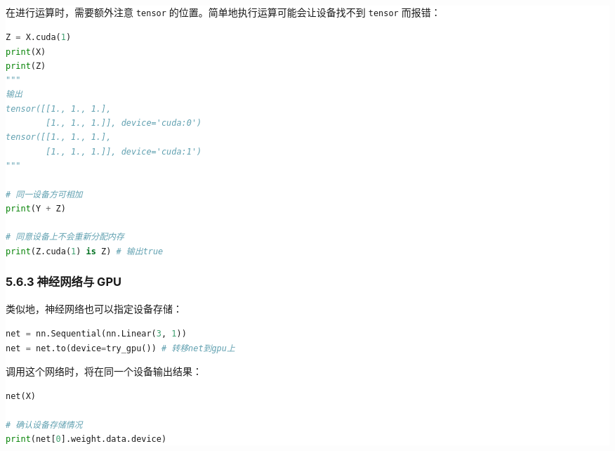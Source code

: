在进行运算时，需要额外注意 `tensor` 的位置。简单地执行运算可能会让设备找不到 `tensor` 而报错：
```python
Z = X.cuda(1)
print(X)
print(Z)
"""
输出
tensor([[1., 1., 1.],
        [1., 1., 1.]], device='cuda:0')
tensor([[1., 1., 1.],
        [1., 1., 1.]], device='cuda:1')
"""

# 同一设备方可相加
print(Y + Z)

# 同意设备上不会重新分配内存
print(Z.cuda(1) is Z) # 输出true
```

### 5.6.3 神经网络与 GPU
类似地，神经网络也可以指定设备存储：
```python
net = nn.Sequential(nn.Linear(3, 1))
net = net.to(device=try_gpu()) # 转移net到gpu上
``` 
调用这个网络时，将在同一个设备输出结果：
```python
net(X)

# 确认设备存储情况
print(net[0].weight.data.device)
```


